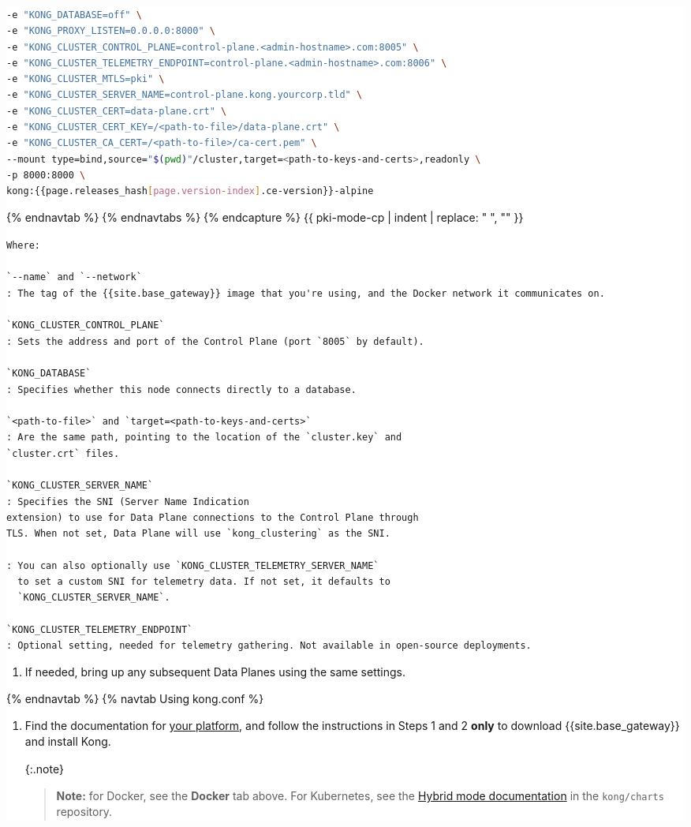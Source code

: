 ```bash
-e "KONG_DATABASE=off" \
-e "KONG_PROXY_LISTEN=0.0.0.0:8000" \
-e "KONG_CLUSTER_CONTROL_PLANE=control-plane.<admin-hostname>.com:8005" \
-e "KONG_CLUSTER_TELEMETRY_ENDPOINT=control-plane.<admin-hostname>.com:8006" \
-e "KONG_CLUSTER_MTLS=pki" \
-e "KONG_CLUSTER_SERVER_NAME=control-plane.kong.yourcorp.tld" \
-e "KONG_CLUSTER_CERT=data-plane.crt" \
-e "KONG_CLUSTER_CERT_KEY=/<path-to-file>/data-plane.crt" \
-e "KONG_CLUSTER_CA_CERT=/<path-to-file>/ca-cert.pem" \
--mount type=bind,source="$(pwd)"/cluster,target=<path-to-keys-and-certs>,readonly \
-p 8000:8000 \
kong:{{page.releases_hash[page.version-index].ce-version}}-alpine
```
{% endnavtab %}
{% endnavtabs %}
{% endcapture %}
{{ pki-mode-cp | indent | replace: " </code>", "</code>" }}

    Where:

    `--name` and `--network`
    : The tag of the {{site.base_gateway}} image that you're using, and the Docker network it communicates on.

    `KONG_CLUSTER_CONTROL_PLANE`
    : Sets the address and port of the Control Plane (port `8005` by default).

    `KONG_DATABASE`
    : Specifies whether this node connects directly to a database.

    `<path-to-file>` and `target=<path-to-keys-and-certs>`
    : Are the same path, pointing to the location of the `cluster.key` and
    `cluster.crt` files.

    `KONG_CLUSTER_SERVER_NAME`
    : Specifies the SNI (Server Name Indication
    extension) to use for Data Plane connections to the Control Plane through
    TLS. When not set, Data Plane will use `kong_clustering` as the SNI.

    : You can also optionally use `KONG_CLUSTER_TELEMETRY_SERVER_NAME`
      to set a custom SNI for telemetry data. If not set, it defaults to
      `KONG_CLUSTER_SERVER_NAME`.

    `KONG_CLUSTER_TELEMETRY_ENDPOINT`
    : Optional setting, needed for telemetry gathering. Not available in open-source deployments.

1. If needed, bring up any subsequent Data Planes using the same settings.

{% endnavtab %}
{% navtab Using kong.conf %}

1. Find the documentation for [your platform](/gateway/{{page.release}}/install-and-run/),
and follow the instructions in Steps 1 and 2 **only** to download
{{site.base_gateway}} and install Kong.

    {:.note}
    > **Note:** for Docker, see the **Docker** tab above. For Kubernetes, see the
    [Hybrid mode documentation](https://github.com/Kong/charts/blob/main/charts/kong/README.md#hybrid-mode)
    in the `kong/charts` repository.

